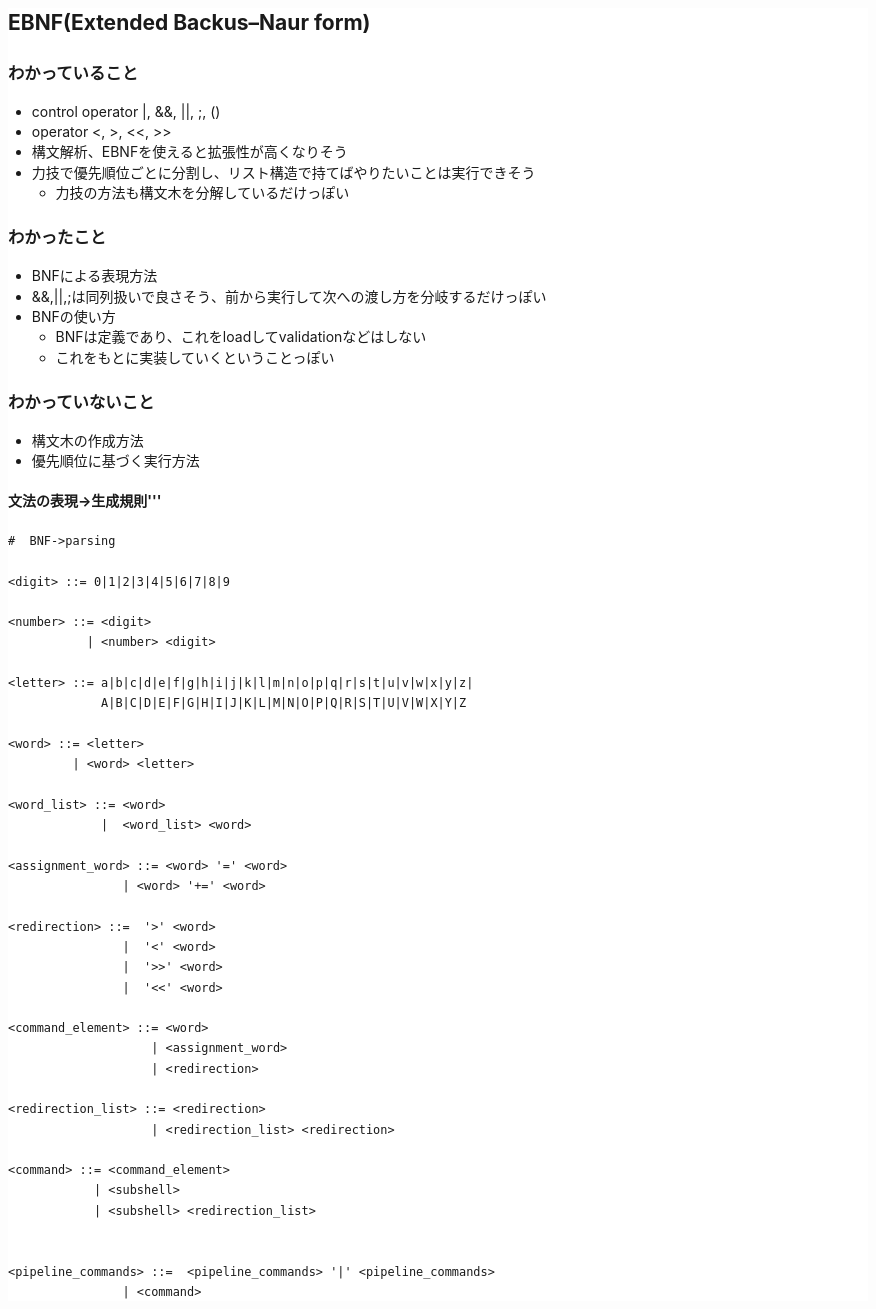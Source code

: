 ## EBNF(Extended Backus–Naur form)

### わかっていること
* control operator |, &&, ||, ;, ()
* operator <, >, <<, >>
* 構文解析、EBNFを使えると拡張性が高くなりそう
* 力技で優先順位ごとに分割し、リスト構造で持てばやりたいことは実行できそう
  * 力技の方法も構文木を分解しているだけっぽい

### わかったこと
* BNFによる表現方法
* &&,||,;は同列扱いで良さそう、前から実行して次への渡し方を分岐するだけっぽい
* BNFの使い方
  * BNFは定義であり、これをloadしてvalidationなどはしない
  * これをもとに実装していくということっぽい

### わかっていないこと
* 構文木の作成方法
* 優先順位に基づく実行方法


#### 文法の表現->生成規則'''
```
#  BNF->parsing

<digit> ::= 0|1|2|3|4|5|6|7|8|9

<number> ::= <digit>
           | <number> <digit>

<letter> ::= a|b|c|d|e|f|g|h|i|j|k|l|m|n|o|p|q|r|s|t|u|v|w|x|y|z|
             A|B|C|D|E|F|G|H|I|J|K|L|M|N|O|P|Q|R|S|T|U|V|W|X|Y|Z

<word> ::= <letter>
         | <word> <letter>

<word_list> ::= <word>
             |  <word_list> <word>

<assignment_word> ::= <word> '=' <word>
                | <word> '+=' <word>

<redirection> ::=  '>' <word>
                |  '<' <word>
                |  '>>' <word>
                |  '<<' <word>

<command_element> ::= <word>
                    | <assignment_word>
                    | <redirection>

<redirection_list> ::= <redirection>
                    | <redirection_list> <redirection>

<command> ::= <command_element>
            | <subshell>
            | <subshell> <redirection_list>
            

<pipeline_commands> ::=  <pipeline_commands> '|' <pipeline_commands>
                | <command>

```